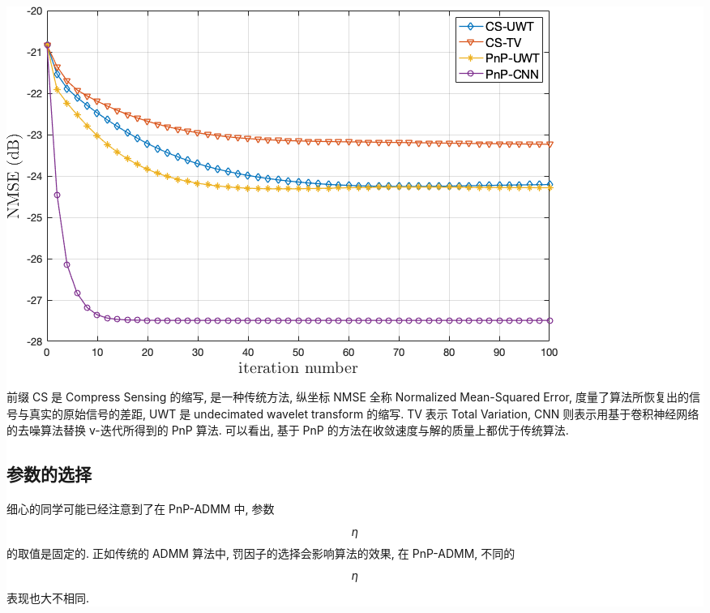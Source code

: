 ![](/assets/img/PnP-notes/v2-58978ddaaf9b9ac596e15af6453c46c3_b.jpg)  


前缀 CS 是 Compress Sensing 的缩写, 是一种传统方法, 纵坐标 NMSE 全称 Normalized Mean-Squared Error, 度量了算法所恢复出的信号与真实的原始信号的差距, UWT 是 undecimated wavelet transform 的缩写. TV 表示 Total Variation, CNN 则表示用基于卷积神经网络的去噪算法替换 v-迭代所得到的 PnP 算法. 可以看出, 基于 PnP 的方法在收敛速度与解的质量上都优于传统算法.

  
  


## 参数的选择  
细心的同学可能已经注意到了在 PnP-ADMM 中, 参数 $$\eta$$ 的取值是固定的. 正如传统的 ADMM 算法中, 罚因子的选择会影响算法的效果, 在 PnP-ADMM, 不同的 $$\eta$$ 表现也大不相同.